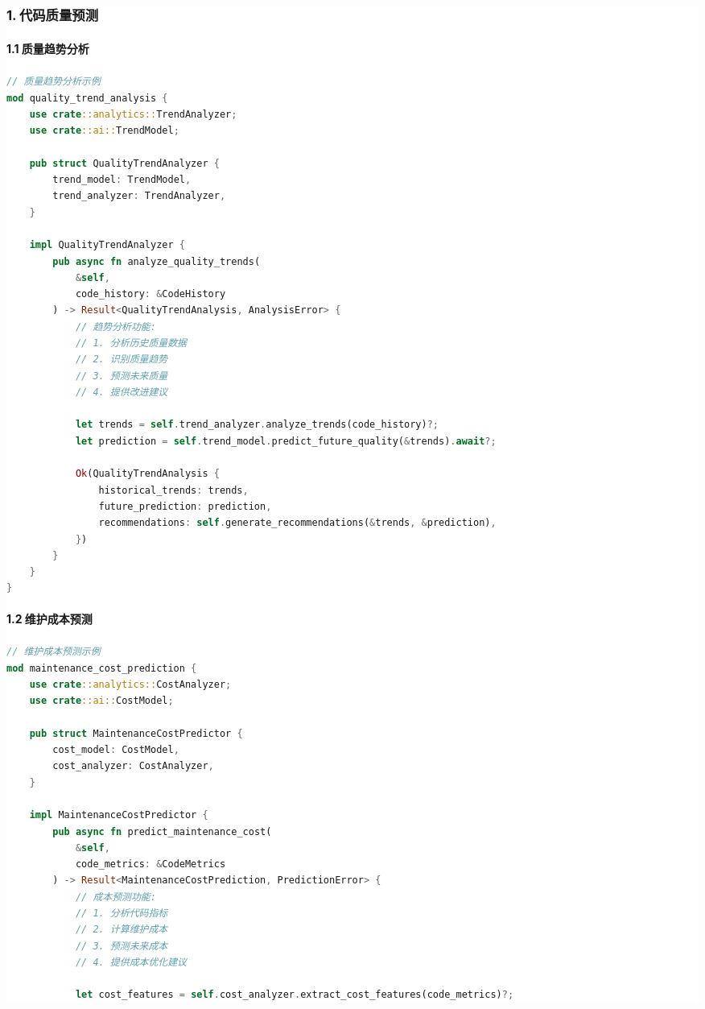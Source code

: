 ### 1. 代码质量预测

#### 1.1 质量趋势分析

```rust
// 质量趋势分析示例
mod quality_trend_analysis {
    use crate::analytics::TrendAnalyzer;
    use crate::ai::TrendModel;
    
    pub struct QualityTrendAnalyzer {
        trend_model: TrendModel,
        trend_analyzer: TrendAnalyzer,
    }
    
    impl QualityTrendAnalyzer {
        pub async fn analyze_quality_trends(
            &self,
            code_history: &CodeHistory
        ) -> Result<QualityTrendAnalysis, AnalysisError> {
            // 趋势分析功能:
            // 1. 分析历史质量数据
            // 2. 识别质量趋势
            // 3. 预测未来质量
            // 4. 提供改进建议
            
            let trends = self.trend_analyzer.analyze_trends(code_history)?;
            let prediction = self.trend_model.predict_future_quality(&trends).await?;
            
            Ok(QualityTrendAnalysis {
                historical_trends: trends,
                future_prediction: prediction,
                recommendations: self.generate_recommendations(&trends, &prediction),
            })
        }
    }
}
```

#### 1.2 维护成本预测

```rust
// 维护成本预测示例
mod maintenance_cost_prediction {
    use crate::analytics::CostAnalyzer;
    use crate::ai::CostModel;
    
    pub struct MaintenanceCostPredictor {
        cost_model: CostModel,
        cost_analyzer: CostAnalyzer,
    }
    
    impl MaintenanceCostPredictor {
        pub async fn predict_maintenance_cost(
            &self,
            code_metrics: &CodeMetrics
        ) -> Result<MaintenanceCostPrediction, PredictionError> {
            // 成本预测功能:
            // 1. 分析代码指标
            // 2. 计算维护成本
            // 3. 预测未来成本
            // 4. 提供成本优化建议
            
            let cost_features = self.cost_analyzer.extract_cost_features(code_metrics)?;
```